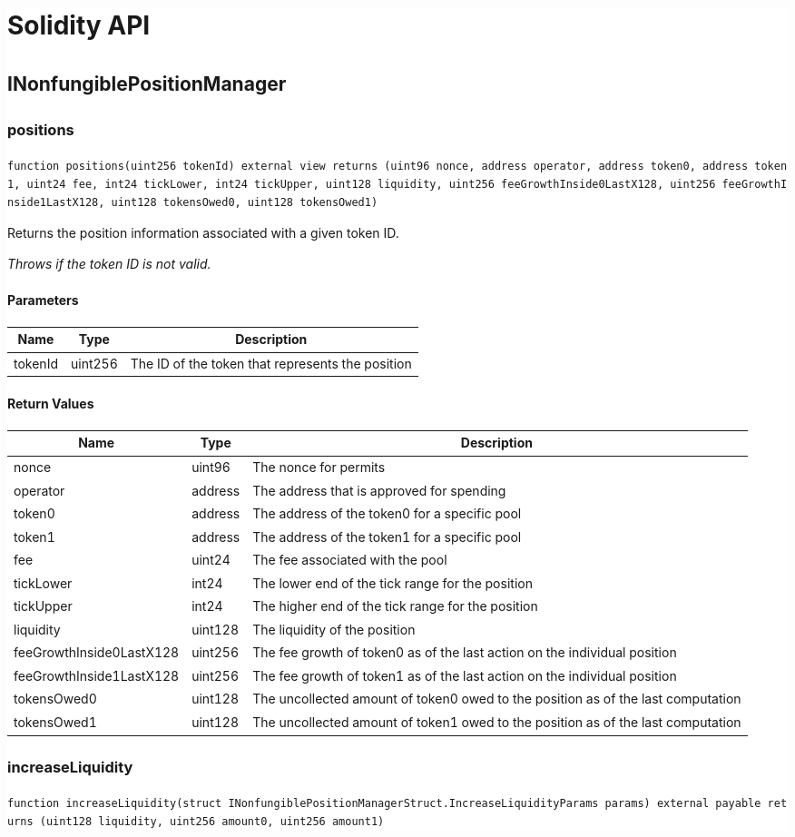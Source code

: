 # Solidity API

## INonfungiblePositionManager

### positions

```solidity
function positions(uint256 tokenId) external view returns (uint96 nonce, address operator, address token0, address token1, uint24 fee, int24 tickLower, int24 tickUpper, uint128 liquidity, uint256 feeGrowthInside0LastX128, uint256 feeGrowthInside1LastX128, uint128 tokensOwed0, uint128 tokensOwed1)
```

Returns the position information associated with a given token ID.

_Throws if the token ID is not valid._

#### Parameters

| Name | Type | Description |
| ---- | ---- | ----------- |
| tokenId | uint256 | The ID of the token that represents the position |

#### Return Values

| Name | Type | Description |
| ---- | ---- | ----------- |
| nonce | uint96 | The nonce for permits |
| operator | address | The address that is approved for spending |
| token0 | address | The address of the token0 for a specific pool |
| token1 | address | The address of the token1 for a specific pool |
| fee | uint24 | The fee associated with the pool |
| tickLower | int24 | The lower end of the tick range for the position |
| tickUpper | int24 | The higher end of the tick range for the position |
| liquidity | uint128 | The liquidity of the position |
| feeGrowthInside0LastX128 | uint256 | The fee growth of token0 as of the last action on the individual position |
| feeGrowthInside1LastX128 | uint256 | The fee growth of token1 as of the last action on the individual position |
| tokensOwed0 | uint128 | The uncollected amount of token0 owed to the position as of the last computation |
| tokensOwed1 | uint128 | The uncollected amount of token1 owed to the position as of the last computation |

### increaseLiquidity

```solidity
function increaseLiquidity(struct INonfungiblePositionManagerStruct.IncreaseLiquidityParams params) external payable returns (uint128 liquidity, uint256 amount0, uint256 amount1)
```
